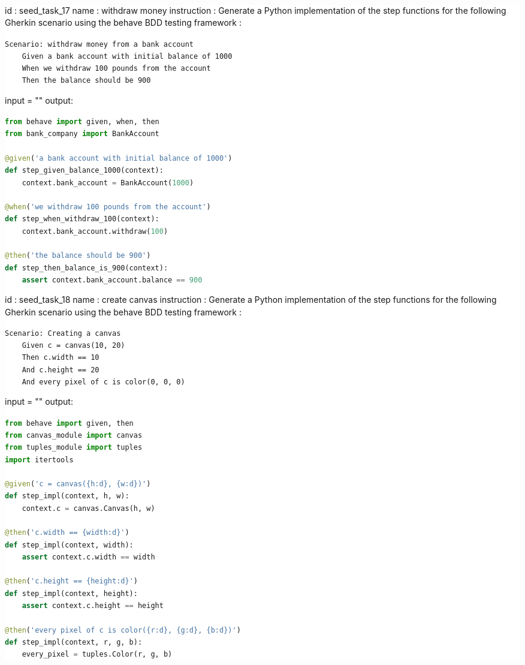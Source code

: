 id : seed_task_17
name : withdraw money
instruction :
Generate a Python implementation of the step functions for the following Gherkin scenario using the behave BDD testing framework :
```gherkin
Scenario: withdraw money from a bank account
	Given a bank account with initial balance of 1000
	When we withdraw 100 pounds from the account
	Then the balance should be 900
```
input = ""
output:
```python
from behave import given, when, then
from bank_company import BankAccount

@given('a bank account with initial balance of 1000')
def step_given_balance_1000(context):
	context.bank_account = BankAccount(1000)

@when('we withdraw 100 pounds from the account')
def step_when_withdraw_100(context):
	context.bank_account.withdraw(100)

@then('the balance should be 900')
def step_then_balance_is_900(context):
	assert context.bank_account.balance == 900
```

id : seed_task_18
name : create canvas
instruction :
Generate a Python implementation of the step functions for the following Gherkin scenario using the behave BDD testing framework :
```gherkin
Scenario: Creating a canvas
	Given c = canvas(10, 20)
	Then c.width == 10
	And c.height == 20
	And every pixel of c is color(0, 0, 0)
```
input = ""
output:
```python
from behave import given, then
from canvas_module import canvas
from tuples_module import tuples
import itertools

@given('c = canvas({h:d}, {w:d})')
def step_impl(context, h, w):
	context.c = canvas.Canvas(h, w)

@then('c.width == {width:d}')
def step_impl(context, width):
	assert context.c.width == width

@then('c.height == {height:d}')
def step_impl(context, height):
	assert context.c.height == height
	
@then('every pixel of c is color({r:d}, {g:d}, {b:d})')
def step_impl(context, r, g, b):
	every_pixel = tuples.Color(r, g, b)
```